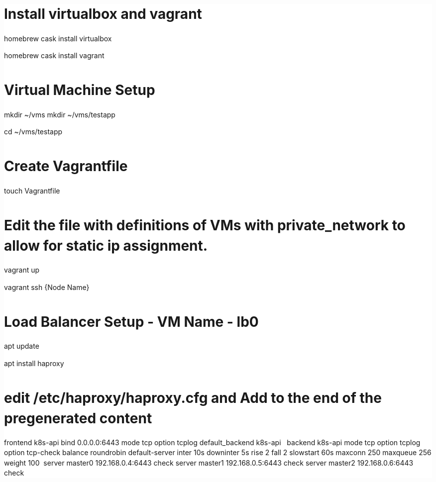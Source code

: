 # Install virtualbox and vagrant

homebrew cask install virtualbox

homebrew cask install vagrant

# Virtual Machine Setup

mkdir ~/vms
mkdir ~/vms/testapp

cd ~/vms/testapp

# Create Vagrantfile

touch Vagrantfile

# Edit the file with definitions of VMs with private_network to allow for static ip assignment.

vagrant up

vagrant ssh {Node Name}

# Load Balancer Setup -  VM Name - lb0

apt update

apt install haproxy

# edit /etc/haproxy/haproxy.cfg and Add to the end of the pregenerated content

frontend k8s-api
  bind 0.0.0.0:6443
  mode tcp
  option tcplog
  default_backend k8s-api
 
backend k8s-api
  mode tcp
  option tcplog
  option tcp-check
  balance roundrobin
  default-server inter 10s downinter 5s rise 2 fall 2 slowstart 60s maxconn 250 maxqueue 256 weight 100 
    server master0 192.168.0.4:6443 check
    server master1 192.168.0.5:6443 check
    server master2 192.168.0.6:6443 check
